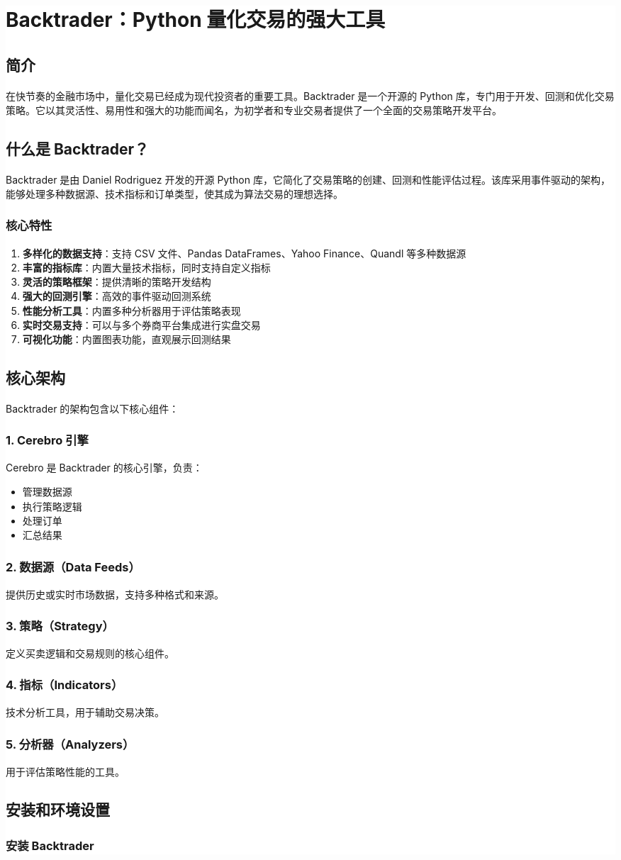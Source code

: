 # Backtrader：Python 量化交易的强大工具

## 简介

在快节奏的金融市场中，量化交易已经成为现代投资者的重要工具。Backtrader 是一个开源的 Python 库，专门用于开发、回测和优化交易策略。它以其灵活性、易用性和强大的功能而闻名，为初学者和专业交易者提供了一个全面的交易策略开发平台。

## 什么是 Backtrader？

Backtrader 是由 Daniel Rodriguez 开发的开源 Python 库，它简化了交易策略的创建、回测和性能评估过程。该库采用事件驱动的架构，能够处理多种数据源、技术指标和订单类型，使其成为算法交易的理想选择。

### 核心特性

1. **多样化的数据支持**：支持 CSV 文件、Pandas DataFrames、Yahoo Finance、Quandl 等多种数据源
2. **丰富的指标库**：内置大量技术指标，同时支持自定义指标
3. **灵活的策略框架**：提供清晰的策略开发结构
4. **强大的回测引擎**：高效的事件驱动回测系统
5. **性能分析工具**：内置多种分析器用于评估策略表现
6. **实时交易支持**：可以与多个券商平台集成进行实盘交易
7. **可视化功能**：内置图表功能，直观展示回测结果

## 核心架构

Backtrader 的架构包含以下核心组件：

### 1. Cerebro 引擎
Cerebro 是 Backtrader 的核心引擎，负责：
- 管理数据源
- 执行策略逻辑
- 处理订单
- 汇总结果

### 2. 数据源（Data Feeds）
提供历史或实时市场数据，支持多种格式和来源。

### 3. 策略（Strategy）
定义买卖逻辑和交易规则的核心组件。

### 4. 指标（Indicators）
技术分析工具，用于辅助交易决策。

### 5. 分析器（Analyzers）
用于评估策略性能的工具。

## 安装和环境设置

### 安装 Backtrader
